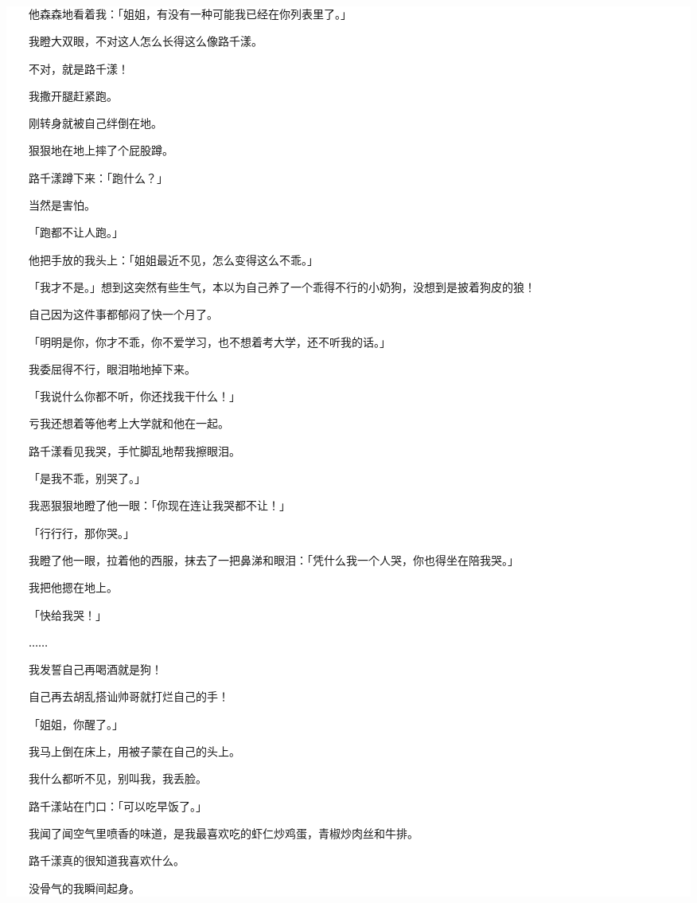 &emsp;&emsp;他森森地看着我：「姐姐，有没有一种可能我已经在你列表里了。」  
  
&emsp;&emsp;我瞪大双眼，不对这人怎么长得这么像路千漾。  
  
&emsp;&emsp;不对，就是路千漾！  
  
&emsp;&emsp;我撒开腿赶紧跑。  
  
&emsp;&emsp;刚转身就被自己绊倒在地。  
  
&emsp;&emsp;狠狠地在地上摔了个屁股蹲。  
  
&emsp;&emsp;路千漾蹲下来：「跑什么？」  
  
&emsp;&emsp;当然是害怕。  
  
&emsp;&emsp;「跑都不让人跑。」  
  
&emsp;&emsp;他把手放的我头上：「姐姐最近不见，怎么变得这么不乖。」  
  
&emsp;&emsp;「我才不是。」想到这突然有些生气，本以为自己养了一个乖得不行的小奶狗，没想到是披着狗皮的狼！  
  
&emsp;&emsp;自己因为这件事都郁闷了快一个月了。  
  
&emsp;&emsp;「明明是你，你才不乖，你不爱学习，也不想着考大学，还不听我的话。」  
  
&emsp;&emsp;我委屈得不行，眼泪啪地掉下来。  
  
&emsp;&emsp;「我说什么你都不听，你还找我干什么！」  
  
&emsp;&emsp;亏我还想着等他考上大学就和他在一起。  
  
&emsp;&emsp;路千漾看见我哭，手忙脚乱地帮我擦眼泪。  
  
&emsp;&emsp;「是我不乖，别哭了。」  
  
&emsp;&emsp;我恶狠狠地瞪了他一眼：「你现在连让我哭都不让！」  
  
&emsp;&emsp;「行行行，那你哭。」  
  
&emsp;&emsp;我瞪了他一眼，拉着他的西服，抹去了一把鼻涕和眼泪：「凭什么我一个人哭，你也得坐在陪我哭。」  
  
&emsp;&emsp;我把他摁在地上。  
  
&emsp;&emsp;「快给我哭！」  
  
&emsp;&emsp;……  
  
&emsp;&emsp;我发誓自己再喝酒就是狗！  
  
&emsp;&emsp;自己再去胡乱搭讪帅哥就打烂自己的手！  
  
&emsp;&emsp;「姐姐，你醒了。」  
  
&emsp;&emsp;我马上倒在床上，用被子蒙在自己的头上。  
  
&emsp;&emsp;我什么都听不见，别叫我，我丢脸。  
  
&emsp;&emsp;路千漾站在门口：「可以吃早饭了。」  
  
&emsp;&emsp;我闻了闻空气里喷香的味道，是我最喜欢吃的虾仁炒鸡蛋，青椒炒肉丝和牛排。  
  
&emsp;&emsp;路千漾真的很知道我喜欢什么。  
  
&emsp;&emsp;没骨气的我瞬间起身。  
  